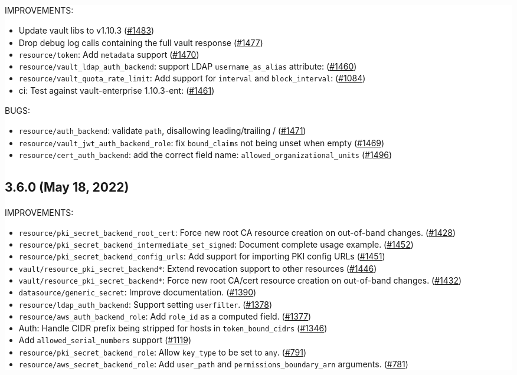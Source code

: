 IMPROVEMENTS:
* Update vault libs to v1.10.3
 ([#1483](https://github.com/hashicorp/terraform-provider-vault/pull/1483))
* Drop debug log calls containing the full vault response
 ([#1477](https://github.com/hashicorp/terraform-provider-vault/pull/1477))
* `resource/token`: Add `metadata` support
 ([#1470](https://github.com/hashicorp/terraform-provider-vault/pull/1470))
* `resource/vault_ldap_auth_backend`: support LDAP `username_as_alias` attribute:
 ([#1460](https://github.com/hashicorp/terraform-provider-vault/pull/1460))
* `resource/vault_quota_rate_limit`: Add support for `interval` and `block_interval`:
 ([#1084](https://github.com/hashicorp/terraform-provider-vault/pull/1084))
* ci: Test against vault-enterprise 1.10.3-ent:
  ([#1461](https://github.com/hashicorp/terraform-provider-vault/pull/1461))

BUGS:
* `resource/auth_backend`: validate `path`, disallowing leading/trailing /
 ([#1471](https://github.com/hashicorp/terraform-provider-vault/pull/1471))
* `resource/vault_jwt_auth_backend_role`: fix `bound_claims` not being unset when empty
 ([#1469](https://github.com/hashicorp/terraform-provider-vault/pull/1469))
* `resource/cert_auth_backend`: add the correct field name: `allowed_organizational_units`
  ([#1496](https://github.com/hashicorp/terraform-provider-vault/pull/1496))

## 3.6.0 (May 18, 2022)
IMPROVEMENTS:
* `resource/pki_secret_backend_root_cert`: Force new root CA resource creation on out-of-band changes.
  ([#1428](https://github.com/hashicorp/terraform-provider-vault/pull/1428))
* `resource/pki_secret_backend_intermediate_set_signed`: Document complete usage example.
  ([#1452](https://github.com/hashicorp/terraform-provider-vault/pull/1452))
* `resource/pki_secret_backend_config_urls`: Add support for importing PKI config URLs
  ([#1451](https://github.com/hashicorp/terraform-provider-vault/pull/1451))
* `vault/resource_pki_secret_backend*`: Extend revocation support to other resources
  ([#1446](https://github.com/hashicorp/terraform-provider-vault/pull/1446))
* `vault/resource_pki_secret_backend*`: Force new root CA/cert resource creation on out-of-band changes.
  ([#1432](https://github.com/hashicorp/terraform-provider-vault/pull/1432))
* `datasource/generic_secret`: Improve documentation.
  ([#1390](https://github.com/hashicorp/terraform-provider-vault/pull/1390))
* `resource/ldap_auth_backend`: Support setting `userfilter`.
  ([#1378](https://github.com/hashicorp/terraform-provider-vault/pull/1378))
* `resource/aws_auth_backend_role`: Add `role_id` as a computed field.
  ([#1377](https://github.com/hashicorp/terraform-provider-vault/pull/1377))
* Auth: Handle CIDR prefix being stripped for hosts in `token_bound_cidrs`
  ([#1346](https://github.com/hashicorp/terraform-provider-vault/pull/1346))
* Add `allowed_serial_numbers` support
  ([#1119](https://github.com/hashicorp/terraform-provider-vault/pull/1119))
* `resource/pki_secret_backend_role`: Allow `key_type` to be set to `any`.
  ([#791](https://github.com/hashicorp/terraform-provider-vault/pull/791))
* `resource/aws_secret_backend_role`: Add `user_path` and `permissions_boundary_arn` arguments.
  ([#781](https://github.com/hashicorp/terraform-provider-vault/pull/781))
